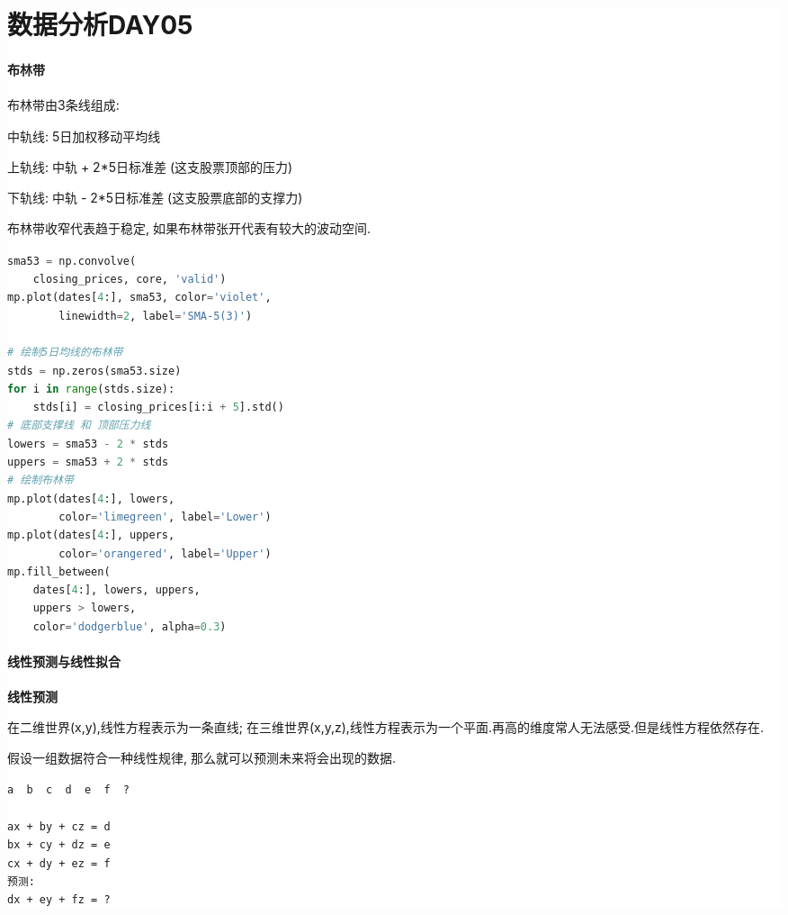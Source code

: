 # 数据分析DAY05

#### 布林带

布林带由3条线组成:

中轨线: 5日加权移动平均线

上轨线: 中轨 + 2*5日标准差 (这支股票顶部的压力)

下轨线: 中轨 - 2*5日标准差 (这支股票底部的支撑力)

布林带收窄代表趋于稳定, 如果布林带张开代表有较大的波动空间.

```python
sma53 = np.convolve(
    closing_prices, core, 'valid')
mp.plot(dates[4:], sma53, color='violet',
        linewidth=2, label='SMA-5(3)')

# 绘制5日均线的布林带
stds = np.zeros(sma53.size)
for i in range(stds.size):
    stds[i] = closing_prices[i:i + 5].std()
# 底部支撑线 和 顶部压力线
lowers = sma53 - 2 * stds
uppers = sma53 + 2 * stds
# 绘制布林带
mp.plot(dates[4:], lowers,
        color='limegreen', label='Lower')
mp.plot(dates[4:], uppers,
        color='orangered', label='Upper')
mp.fill_between(
    dates[4:], lowers, uppers,
    uppers > lowers,
    color='dodgerblue', alpha=0.3)
```

#### 线性预测与线性拟合

**线性预测**

在二维世界(x,y),线性方程表示为一条直线; 在三维世界(x,y,z),线性方程表示为一个平面.再高的维度常人无法感受.但是线性方程依然存在.

假设一组数据符合一种线性规律, 那么就可以预测未来将会出现的数据.

```
a  b  c  d  e  f  ?

ax + by + cz = d
bx + cy + dz = e
cx + dy + ez = f
预测:
dx + ey + fz = ?
```
